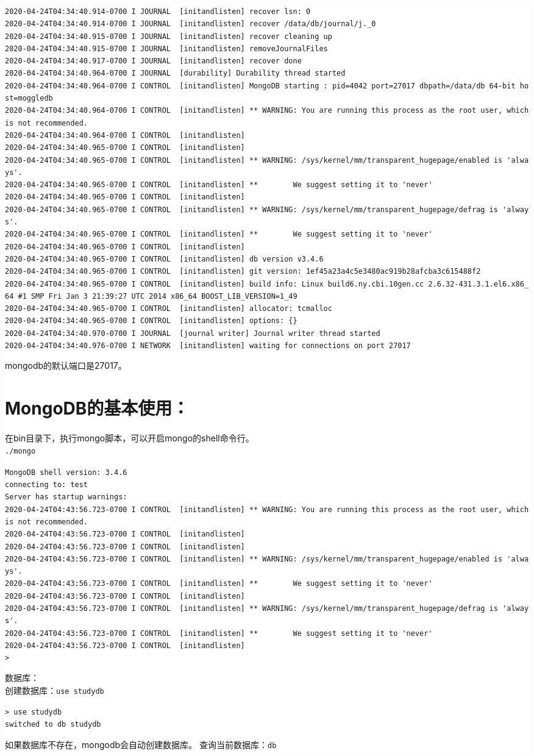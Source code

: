    ~~~
   2020-04-24T04:34:40.914-0700 I JOURNAL  [initandlisten] recover lsn: 0
   2020-04-24T04:34:40.914-0700 I JOURNAL  [initandlisten] recover /data/db/journal/j._0
   2020-04-24T04:34:40.915-0700 I JOURNAL  [initandlisten] recover cleaning up
   2020-04-24T04:34:40.915-0700 I JOURNAL  [initandlisten] removeJournalFiles
   2020-04-24T04:34:40.917-0700 I JOURNAL  [initandlisten] recover done
   2020-04-24T04:34:40.964-0700 I JOURNAL  [durability] Durability thread started
   2020-04-24T04:34:40.964-0700 I CONTROL  [initandlisten] MongoDB starting : pid=4042 port=27017 dbpath=/data/db 64-bit host=moggledb
   2020-04-24T04:34:40.964-0700 I CONTROL  [initandlisten] ** WARNING: You are running this process as the root user, which is not recommended.
   2020-04-24T04:34:40.964-0700 I CONTROL  [initandlisten]
   2020-04-24T04:34:40.965-0700 I CONTROL  [initandlisten]
   2020-04-24T04:34:40.965-0700 I CONTROL  [initandlisten] ** WARNING: /sys/kernel/mm/transparent_hugepage/enabled is 'always'.
   2020-04-24T04:34:40.965-0700 I CONTROL  [initandlisten] **        We suggest setting it to 'never'
   2020-04-24T04:34:40.965-0700 I CONTROL  [initandlisten]
   2020-04-24T04:34:40.965-0700 I CONTROL  [initandlisten] ** WARNING: /sys/kernel/mm/transparent_hugepage/defrag is 'always'.
   2020-04-24T04:34:40.965-0700 I CONTROL  [initandlisten] **        We suggest setting it to 'never'
   2020-04-24T04:34:40.965-0700 I CONTROL  [initandlisten]
   2020-04-24T04:34:40.965-0700 I CONTROL  [initandlisten] db version v3.4.6
   2020-04-24T04:34:40.965-0700 I CONTROL  [initandlisten] git version: 1ef45a23a4c5e3480ac919b28afcba3c615488f2
   2020-04-24T04:34:40.965-0700 I CONTROL  [initandlisten] build info: Linux build6.ny.cbi.10gen.cc 2.6.32-431.3.1.el6.x86_64 #1 SMP Fri Jan 3 21:39:27 UTC 2014 x86_64 BOOST_LIB_VERSION=1_49
   2020-04-24T04:34:40.965-0700 I CONTROL  [initandlisten] allocator: tcmalloc
   2020-04-24T04:34:40.965-0700 I CONTROL  [initandlisten] options: {}
   2020-04-24T04:34:40.970-0700 I JOURNAL  [journal writer] Journal writer thread started
   2020-04-24T04:34:40.976-0700 I NETWORK  [initandlisten] waiting for connections on port 27017
   ~~~
   mongodb的默认端口是27017。
# MongoDB的基本使用：
在bin目录下，执行mongo脚本，可以开启mongo的shell命令行。  
`./mongo`
~~~
MongoDB shell version: 3.4.6
connecting to: test
Server has startup warnings:
2020-04-24T04:43:56.723-0700 I CONTROL  [initandlisten] ** WARNING: You are running this process as the root user, which is not recommended.
2020-04-24T04:43:56.723-0700 I CONTROL  [initandlisten]
2020-04-24T04:43:56.723-0700 I CONTROL  [initandlisten]
2020-04-24T04:43:56.723-0700 I CONTROL  [initandlisten] ** WARNING: /sys/kernel/mm/transparent_hugepage/enabled is 'always'.
2020-04-24T04:43:56.723-0700 I CONTROL  [initandlisten] **        We suggest setting it to 'never'
2020-04-24T04:43:56.723-0700 I CONTROL  [initandlisten]
2020-04-24T04:43:56.723-0700 I CONTROL  [initandlisten] ** WARNING: /sys/kernel/mm/transparent_hugepage/defrag is 'always'.
2020-04-24T04:43:56.723-0700 I CONTROL  [initandlisten] **        We suggest setting it to 'never'
2020-04-24T04:43:56.723-0700 I CONTROL  [initandlisten]
>
~~~
数据库：  
 创建数据库：`use studydb`  
 ~~~
> use studydb
switched to db studydb
 ~~~
如果数据库不存在，mongodb会自动创建数据库。
 查询当前数据库：`db`  